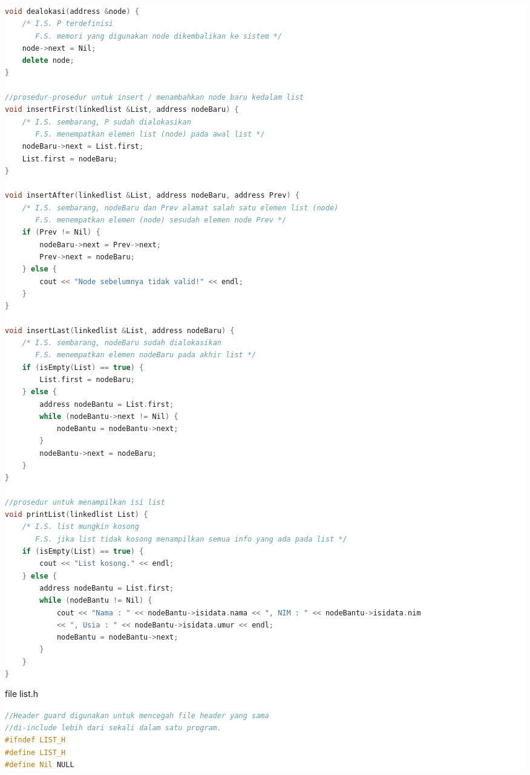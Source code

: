 ```C++
void dealokasi(address &node) {
    /* I.S. P terdefinisi
       F.S. memori yang digunakan node dikembalikan ke sistem */
    node->next = Nil;
    delete node;
}

//prosedur-prosedur untuk insert / menambahkan node baru kedalam list
void insertFirst(linkedlist &List, address nodeBaru) {
    /* I.S. sembarang, P sudah dialokasikan
       F.S. menempatkan elemen list (node) pada awal list */
    nodeBaru->next = List.first; 
    List.first = nodeBaru;
}

void insertAfter(linkedlist &List, address nodeBaru, address Prev) {
    /* I.S. sembarang, nodeBaru dan Prev alamat salah satu elemen list (node)
       F.S. menempatkan elemen (node) sesudah elemen node Prev */
    if (Prev != Nil) {
        nodeBaru->next = Prev->next;
        Prev->next = nodeBaru;
    } else {
        cout << "Node sebelumnya tidak valid!" << endl;
    }
}

void insertLast(linkedlist &List, address nodeBaru) {
    /* I.S. sembarang, nodeBaru sudah dialokasikan
       F.S. menempatkan elemen nodeBaru pada akhir list */
    if (isEmpty(List) == true) {
        List.first = nodeBaru;
    } else {
        address nodeBantu = List.first;
        while (nodeBantu->next != Nil) {
            nodeBantu = nodeBantu->next;
        }
        nodeBantu->next = nodeBaru;
    }
}

//prosedur untuk menampilkan isi list
void printList(linkedlist List) {
    /* I.S. list mungkin kosong
       F.S. jika list tidak kosong menampilkan semua info yang ada pada list */
    if (isEmpty(List) == true) {
        cout << "List kosong." << endl;
    } else {
        address nodeBantu = List.first;
        while (nodeBantu != Nil) { 
            cout << "Nama : " << nodeBantu->isidata.nama << ", NIM : " << nodeBantu->isidata.nim 
            << ", Usia : " << nodeBantu->isidata.umur << endl;
            nodeBantu = nodeBantu->next;
        }
    }
}
```
file list.h
```C++
//Header guard digunakan untuk mencegah file header yang sama 
//di-include lebih dari sekali dalam satu program.
#ifndef LIST_H
#define LIST_H
#define Nil NULL
```